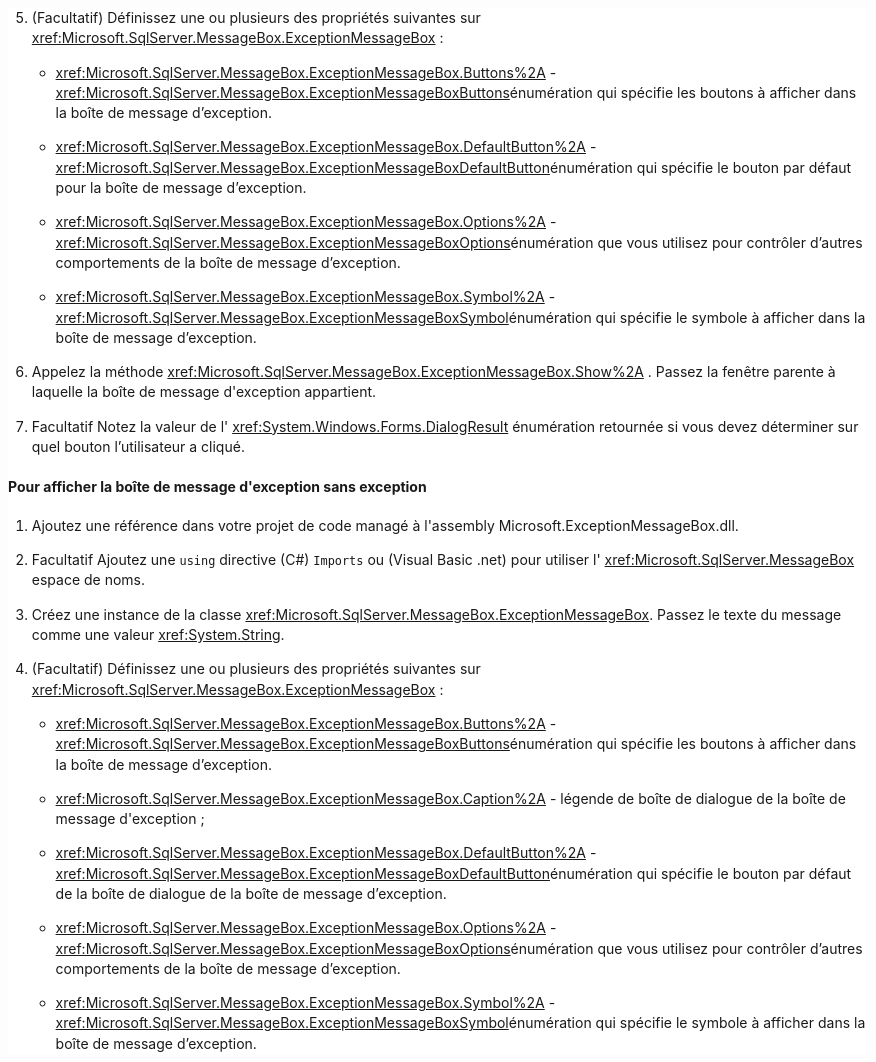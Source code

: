5.  (Facultatif) Définissez une ou plusieurs des propriétés suivantes sur <xref:Microsoft.SqlServer.MessageBox.ExceptionMessageBox> :  
  
    -   <xref:Microsoft.SqlServer.MessageBox.ExceptionMessageBox.Buttons%2A> - <xref:Microsoft.SqlServer.MessageBox.ExceptionMessageBoxButtons>énumération qui spécifie les boutons à afficher dans la boîte de message d’exception.  
  
    -   <xref:Microsoft.SqlServer.MessageBox.ExceptionMessageBox.DefaultButton%2A> - <xref:Microsoft.SqlServer.MessageBox.ExceptionMessageBoxDefaultButton>énumération qui spécifie le bouton par défaut pour la boîte de message d’exception.  
  
    -   <xref:Microsoft.SqlServer.MessageBox.ExceptionMessageBox.Options%2A> - <xref:Microsoft.SqlServer.MessageBox.ExceptionMessageBoxOptions>énumération que vous utilisez pour contrôler d’autres comportements de la boîte de message d’exception.  
  
    -   <xref:Microsoft.SqlServer.MessageBox.ExceptionMessageBox.Symbol%2A> - <xref:Microsoft.SqlServer.MessageBox.ExceptionMessageBoxSymbol>énumération qui spécifie le symbole à afficher dans la boîte de message d’exception.  
  
6.  Appelez la méthode <xref:Microsoft.SqlServer.MessageBox.ExceptionMessageBox.Show%2A> . Passez la fenêtre parente à laquelle la boîte de message d'exception appartient.  
  
7.  Facultatif Notez la valeur de l' <xref:System.Windows.Forms.DialogResult> énumération retournée si vous devez déterminer sur quel bouton l’utilisateur a cliqué.  
  
#### <a name="to-display-the-exception-message-box-without-an-exception"></a>Pour afficher la boîte de message d'exception sans exception  
  
1.  Ajoutez une référence dans votre projet de code managé à l'assembly Microsoft.ExceptionMessageBox.dll.  
  
2.  Facultatif Ajoutez une `using` directive (C#) `Imports` ou (Visual Basic .net) pour utiliser l' <xref:Microsoft.SqlServer.MessageBox> espace de noms.  
  
3.  Créez une instance de la classe <xref:Microsoft.SqlServer.MessageBox.ExceptionMessageBox>. Passez le texte du message comme une valeur <xref:System.String>.  
  
4.  (Facultatif) Définissez une ou plusieurs des propriétés suivantes sur <xref:Microsoft.SqlServer.MessageBox.ExceptionMessageBox> :  
  
    -   <xref:Microsoft.SqlServer.MessageBox.ExceptionMessageBox.Buttons%2A> - <xref:Microsoft.SqlServer.MessageBox.ExceptionMessageBoxButtons>énumération qui spécifie les boutons à afficher dans la boîte de message d’exception.  
  
    -   <xref:Microsoft.SqlServer.MessageBox.ExceptionMessageBox.Caption%2A> - légende de boîte de dialogue de la boîte de message d'exception ;  
  
    -   <xref:Microsoft.SqlServer.MessageBox.ExceptionMessageBox.DefaultButton%2A> - <xref:Microsoft.SqlServer.MessageBox.ExceptionMessageBoxDefaultButton>énumération qui spécifie le bouton par défaut de la boîte de dialogue de la boîte de message d’exception.  
  
    -   <xref:Microsoft.SqlServer.MessageBox.ExceptionMessageBox.Options%2A> - <xref:Microsoft.SqlServer.MessageBox.ExceptionMessageBoxOptions>énumération que vous utilisez pour contrôler d’autres comportements de la boîte de message d’exception.  
  
    -   <xref:Microsoft.SqlServer.MessageBox.ExceptionMessageBox.Symbol%2A> - <xref:Microsoft.SqlServer.MessageBox.ExceptionMessageBoxSymbol>énumération qui spécifie le symbole à afficher dans la boîte de message d’exception.  
  